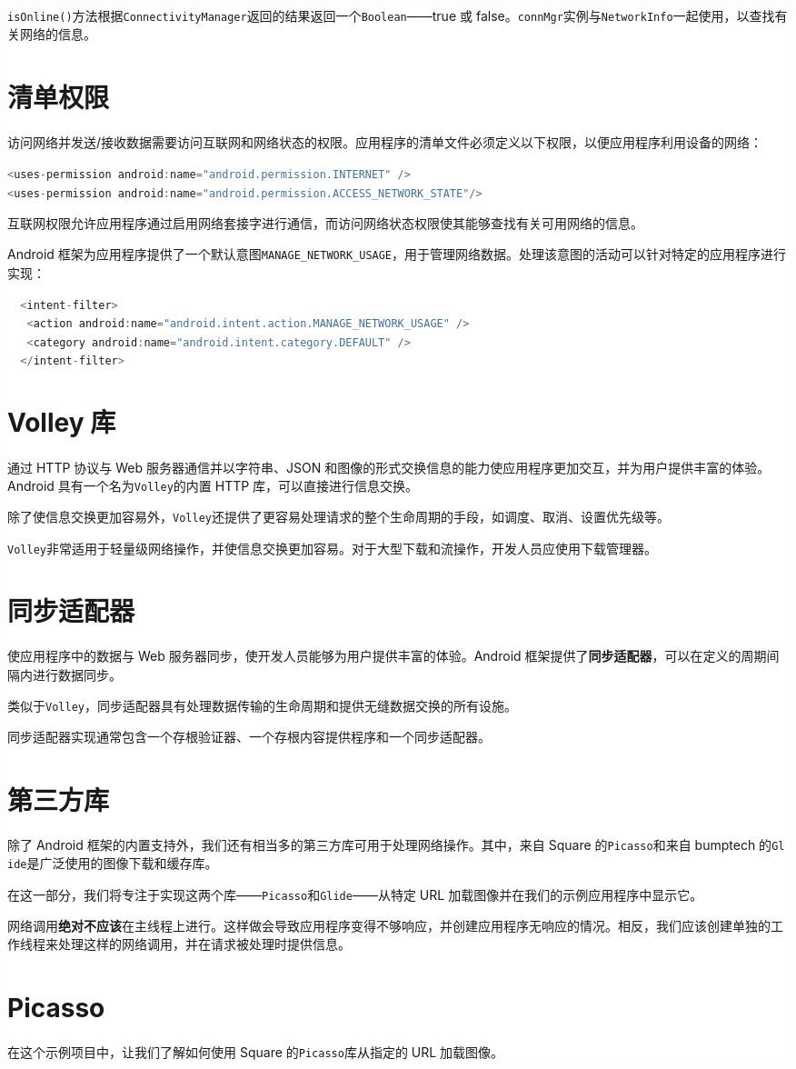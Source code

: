 `isOnline()`方法根据`ConnectivityManager`返回的结果返回一个`Boolean`——true 或 false。`connMgr`实例与`NetworkInfo`一起使用，以查找有关网络的信息。

# 清单权限

访问网络并发送/接收数据需要访问互联网和网络状态的权限。应用程序的清单文件必须定义以下权限，以便应用程序利用设备的网络：

```kt
<uses-permission android:name="android.permission.INTERNET" />
<uses-permission android:name="android.permission.ACCESS_NETWORK_STATE"/>
```

互联网权限允许应用程序通过启用网络套接字进行通信，而访问网络状态权限使其能够查找有关可用网络的信息。

Android 框架为应用程序提供了一个默认意图`MANAGE_NETWORK_USAGE`，用于管理网络数据。处理该意图的活动可以针对特定的应用程序进行实现：

```kt
  <intent-filter>
   <action android:name="android.intent.action.MANAGE_NETWORK_USAGE" />
   <category android:name="android.intent.category.DEFAULT" />
  </intent-filter>
```

# Volley 库

通过 HTTP 协议与 Web 服务器通信并以字符串、JSON 和图像的形式交换信息的能力使应用程序更加交互，并为用户提供丰富的体验。Android 具有一个名为`Volley`的内置 HTTP 库，可以直接进行信息交换。

除了使信息交换更加容易外，`Volley`还提供了更容易处理请求的整个生命周期的手段，如调度、取消、设置优先级等。

`Volley`非常适用于轻量级网络操作，并使信息交换更加容易。对于大型下载和流操作，开发人员应使用下载管理器。

# 同步适配器

使应用程序中的数据与 Web 服务器同步，使开发人员能够为用户提供丰富的体验。Android 框架提供了**同步适配器**，可以在定义的周期间隔内进行数据同步。

类似于`Volley`，同步适配器具有处理数据传输的生命周期和提供无缝数据交换的所有设施。

同步适配器实现通常包含一个存根验证器、一个存根内容提供程序和一个同步适配器。

# 第三方库

除了 Android 框架的内置支持外，我们还有相当多的第三方库可用于处理网络操作。其中，来自 Square 的`Picasso`和来自 bumptech 的`Glide`是广泛使用的图像下载和缓存库。

在这一部分，我们将专注于实现这两个库——`Picasso`和`Glide`——从特定 URL 加载图像并在我们的示例应用程序中显示它。

网络调用**绝对不应该**在主线程上进行。这样做会导致应用程序变得不够响应，并创建应用程序无响应的情况。相反，我们应该创建单独的工作线程来处理这样的网络调用，并在请求被处理时提供信息。

# Picasso

在这个示例项目中，让我们了解如何使用 Square 的`Picasso`库从指定的 URL 加载图像。
